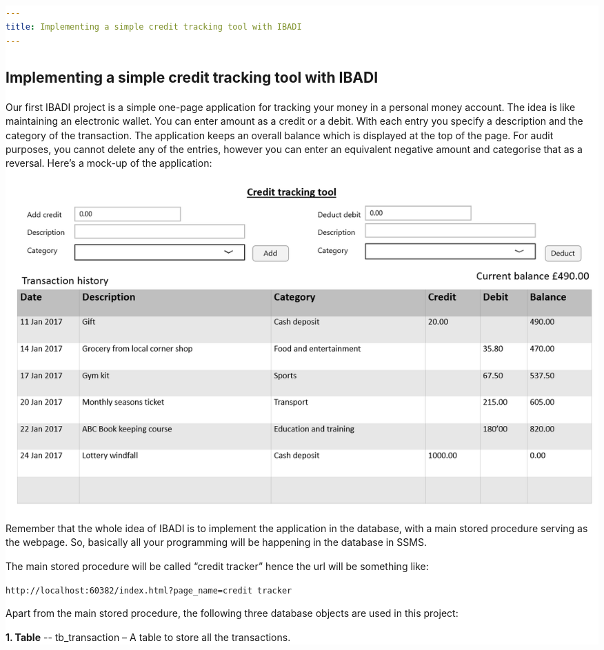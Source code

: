 ```yaml
---
title: Implementing a simple credit tracking tool with IBADI
---
```

## Implementing a simple credit tracking tool with IBADI

Our first IBADI project is a simple one-page application for tracking your money in a personal money account. The idea is like maintaining an electronic wallet. You can enter amount as a credit or a debit. With each entry you specify a description and the category of the transaction. The application keeps an overall balance which is displayed at the top of the page.  For audit purposes, you cannot delete any of the entries, however you can enter an equivalent negative amount and categorise that as a reversal.
Here’s a mock-up of the application:

![credit_tracking_tool_mockup](https://github.com/SamuelAina/IBADI-DOCS/blob/master/images/credit_tracking_tool_mockup.png?raw=true)

Remember that the whole idea of IBADI is to implement the application in the database, with a main stored procedure serving as the webpage. So, basically all your programming will be happening in the database in SSMS. 

The main stored procedure will be called “credit tracker” hence the url will be something like: 

`http://localhost:60382/index.html?page_name=credit tracker`

Apart from the main stored procedure, the following three database objects are used in this project:

**1. Table** -- tb_transaction – A table to store all the transactions.
